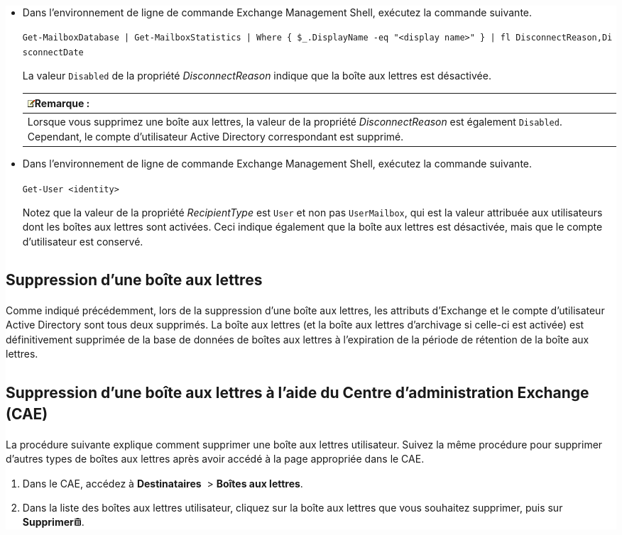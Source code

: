  - Dans l’environnement de ligne de commande Exchange Management Shell, exécutez la commande suivante.
    
        Get-MailboxDatabase | Get-MailboxStatistics | Where { $_.DisplayName -eq "<display name>" } | fl DisconnectReason,DisconnectDate
    
    La valeur `Disabled` de la propriété *DisconnectReason* indique que la boîte aux lettres est désactivée.
    
    <table>
    <thead>
    <tr class="header">
    <th><img src="images/JJ159664.note(EXCHG.150).gif" title="Remarque" alt="Remarque" />Remarque :</th>
    </tr>
    </thead>
    <tbody>
    <tr class="odd">
    <td>Lorsque vous supprimez une boîte aux lettres, la valeur de la propriété <em>DisconnectReason</em> est également <code>Disabled</code>. Cependant, le compte d’utilisateur Active Directory correspondant est supprimé.</td>
    </tr>
    </tbody>
    </table>


  - Dans l’environnement de ligne de commande Exchange Management Shell, exécutez la commande suivante.
    
        Get-User <identity>
    
    Notez que la valeur de la propriété *RecipientType* est `User` et non pas `UserMailbox`, qui est la valeur attribuée aux utilisateurs dont les boîtes aux lettres sont activées. Ceci indique également que la boîte aux lettres est désactivée, mais que le compte d’utilisateur est conservé.

## Suppression d’une boîte aux lettres

Comme indiqué précédemment, lors de la suppression d’une boîte aux lettres, les attributs d’Exchange et le compte d’utilisateur Active Directory sont tous deux supprimés. La boîte aux lettres (et la boîte aux lettres d’archivage si celle-ci est activée) est définitivement supprimée de la base de données de boîtes aux lettres à l’expiration de la période de rétention de la boîte aux lettres.

## Suppression d’une boîte aux lettres à l’aide du Centre d’administration Exchange (CAE)

La procédure suivante explique comment supprimer une boîte aux lettres utilisateur. Suivez la même procédure pour supprimer d’autres types de boîtes aux lettres après avoir accédé à la page appropriée dans le CAE.

1.  Dans le CAE, accédez à **Destinataires**  \> **Boîtes aux lettres**.

2.  Dans la liste des boîtes aux lettres utilisateur, cliquez sur la boîte aux lettres que vous souhaitez supprimer, puis sur **Supprimer**![Icône Supprimer](images/Dd979797.14f639f6-61e8-4418-bbfb-0db14de9d2f5(EXCHG.150).gif "Icône Supprimer").
